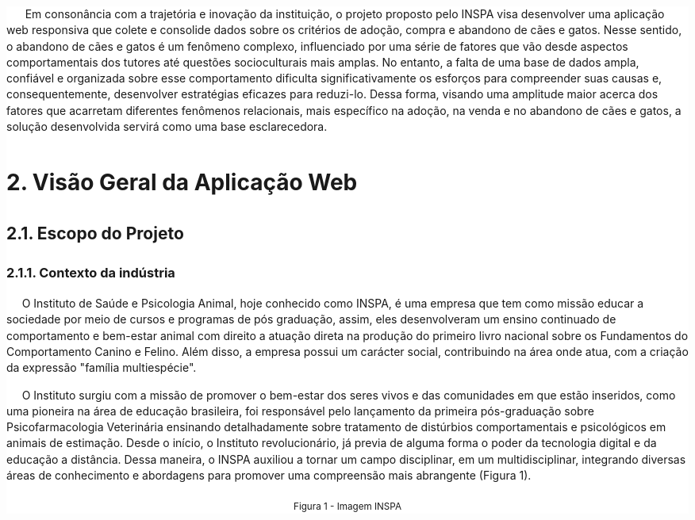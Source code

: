 &nbsp;&nbsp;&nbsp;&nbsp;&nbsp;&nbsp;Em consonância com a trajetória e inovação da instituição, o projeto proposto pelo INSPA visa desenvolver uma aplicação web responsiva que colete e consolide dados sobre os critérios de adoção, compra e abandono de cães e gatos. Nesse sentido, o abandono de cães e gatos é um fenômeno complexo, influenciado por uma série de fatores que vão desde aspectos comportamentais dos tutores até questões socioculturais mais amplas. No entanto, a falta de uma base de dados ampla, confiável e organizada sobre esse comportamento dificulta significativamente os esforços para compreender suas causas e, consequentemente, desenvolver estratégias eficazes para reduzi-lo. Dessa forma, visando uma amplitude maior acerca dos fatores que acarretam diferentes fenômenos relacionais, mais específico na adoção, na venda e no abandono de cães e gatos, a solução desenvolvida servirá como uma base esclarecedora.


# <a name="c2"></a>2. Visão Geral da Aplicação Web

## 2.1. Escopo do Projeto

### 2.1.1. Contexto da indústria


&nbsp;&nbsp;&nbsp;&nbsp; O Instituto de Saúde e Psicologia Animal, hoje conhecido como INSPA, é uma empresa que tem como missão educar a sociedade por meio de cursos  e programas de pós graduação, assim, eles desenvolveram um ensino continuado de comportamento e bem-estar animal com direito a atuação direta na produção do primeiro livro nacional sobre os Fundamentos do Comportamento Canino e Felino. Além disso, a empresa possui um carácter social, contribuindo na área onde atua, com a criação da expressão "família multiespécie".

&nbsp;&nbsp;&nbsp;&nbsp; O Instituto surgiu com a missão de promover o bem-estar dos seres vivos e das comunidades em que estão inseridos, como uma pioneira na área de educação brasileira, foi responsável pelo lançamento da primeira pós-graduação sobre Psicofarmacologia Veterinária ensinando detalhadamente sobre tratamento de distúrbios comportamentais e psicológicos em animais de estimação. Desde o início, o Instituto revolucionário, já previa de alguma forma o poder da tecnologia digital e da educação a distância. Dessa maneira, o INSPA auxiliou a tornar um campo disciplinar, em um multidisciplinar, integrando diversas áreas de conhecimento e abordagens para promover uma compreensão mais abrangente (Figura 1).


<div align="center">
<sub>Figura 1 - Imagem INSPA</sub>
